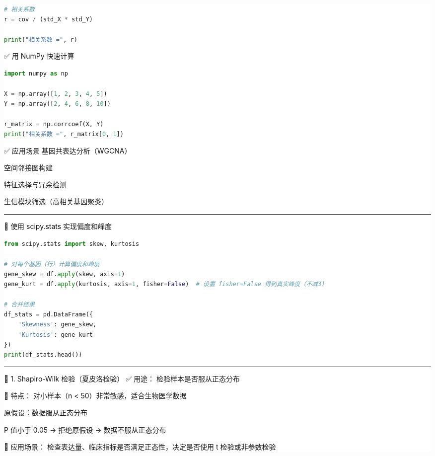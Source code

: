 ```python
# 相关系数
r = cov / (std_X * std_Y)

print("相关系数 =", r)
```
✅ 用 NumPy 快速计算
```python
import numpy as np

X = np.array([1, 2, 3, 4, 5])
Y = np.array([2, 4, 6, 8, 10])

r_matrix = np.corrcoef(X, Y)
print("相关系数 =", r_matrix[0, 1])
```
✅ 应用场景
基因共表达分析（WGCNA）

空间邻接图构建

特征选择与冗余检测

生信模块筛选（高相关基因聚类）

---
🧠 使用 scipy.stats 实现偏度和峰度
```python
from scipy.stats import skew, kurtosis

# 对每个基因（行）计算偏度和峰度
gene_skew = df.apply(skew, axis=1)
gene_kurt = df.apply(kurtosis, axis=1, fisher=False)  # 设置 fisher=False 得到真实峰度（不减3）

# 合并结果
df_stats = pd.DataFrame({
    'Skewness': gene_skew,
    'Kurtosis': gene_kurt
})
print(df_stats.head())
```

---
🧪 1. Shapiro-Wilk 检验（夏皮洛检验）
✅ 用途：
检验样本是否服从正态分布

📌 特点：
对小样本（n < 50）非常敏感，适合生物医学数据

原假设：数据服从正态分布

P 值小于 0.05 → 拒绝原假设 → 数据不服从正态分布

🧠 应用场景：
检查表达量、临床指标是否满足正态性，决定是否使用 t 检验或非参数检验
